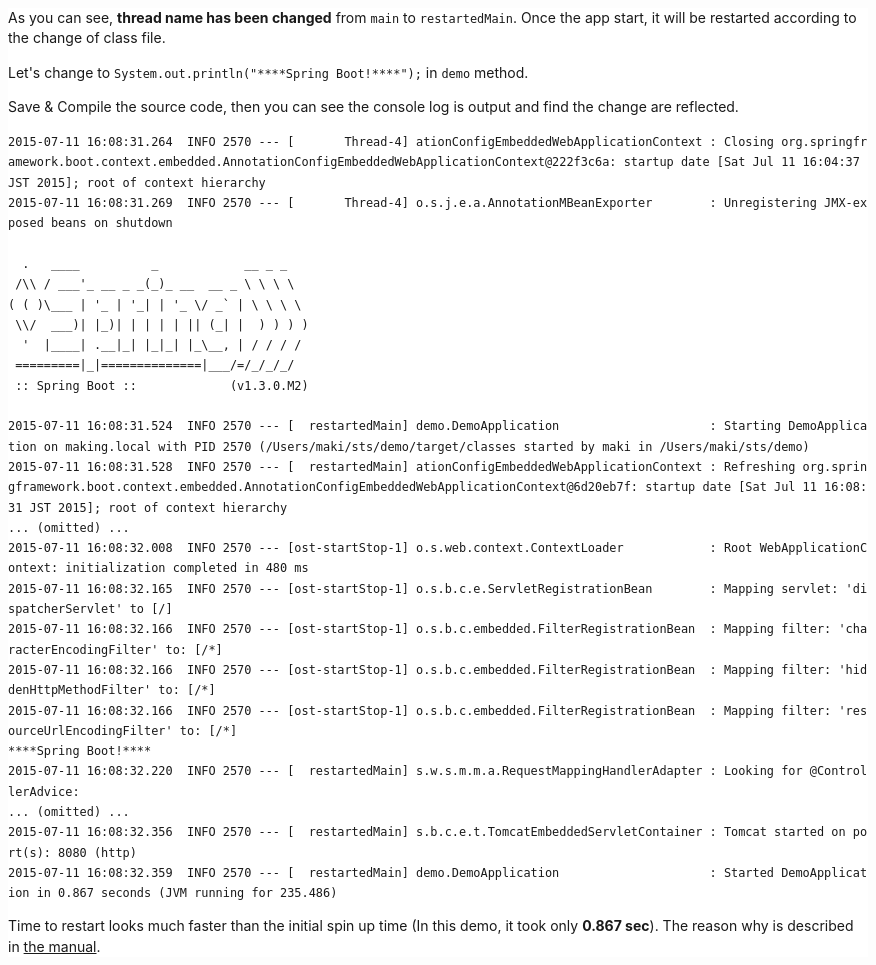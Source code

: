 
As you can see, **thread name has been changed** from `main` to `restartedMain`.
Once the app start, it will be restarted according to the change of class file.

Let's change to `System.out.println("****Spring Boot!****");` in `demo` method.

Save & Compile the source code, then you can see the console log is output and find the change are reflected.

```
2015-07-11 16:08:31.264  INFO 2570 --- [       Thread-4] ationConfigEmbeddedWebApplicationContext : Closing org.springframework.boot.context.embedded.AnnotationConfigEmbeddedWebApplicationContext@222f3c6a: startup date [Sat Jul 11 16:04:37 JST 2015]; root of context hierarchy
2015-07-11 16:08:31.269  INFO 2570 --- [       Thread-4] o.s.j.e.a.AnnotationMBeanExporter        : Unregistering JMX-exposed beans on shutdown

  .   ____          _            __ _ _
 /\\ / ___'_ __ _ _(_)_ __  __ _ \ \ \ \
( ( )\___ | '_ | '_| | '_ \/ _` | \ \ \ \
 \\/  ___)| |_)| | | | | || (_| |  ) ) ) )
  '  |____| .__|_| |_|_| |_\__, | / / / /
 =========|_|==============|___/=/_/_/_/
 :: Spring Boot ::             (v1.3.0.M2)

2015-07-11 16:08:31.524  INFO 2570 --- [  restartedMain] demo.DemoApplication                     : Starting DemoApplication on making.local with PID 2570 (/Users/maki/sts/demo/target/classes started by maki in /Users/maki/sts/demo)
2015-07-11 16:08:31.528  INFO 2570 --- [  restartedMain] ationConfigEmbeddedWebApplicationContext : Refreshing org.springframework.boot.context.embedded.AnnotationConfigEmbeddedWebApplicationContext@6d20eb7f: startup date [Sat Jul 11 16:08:31 JST 2015]; root of context hierarchy
... (omitted) ...
2015-07-11 16:08:32.008  INFO 2570 --- [ost-startStop-1] o.s.web.context.ContextLoader            : Root WebApplicationContext: initialization completed in 480 ms
2015-07-11 16:08:32.165  INFO 2570 --- [ost-startStop-1] o.s.b.c.e.ServletRegistrationBean        : Mapping servlet: 'dispatcherServlet' to [/]
2015-07-11 16:08:32.166  INFO 2570 --- [ost-startStop-1] o.s.b.c.embedded.FilterRegistrationBean  : Mapping filter: 'characterEncodingFilter' to: [/*]
2015-07-11 16:08:32.166  INFO 2570 --- [ost-startStop-1] o.s.b.c.embedded.FilterRegistrationBean  : Mapping filter: 'hiddenHttpMethodFilter' to: [/*]
2015-07-11 16:08:32.166  INFO 2570 --- [ost-startStop-1] o.s.b.c.embedded.FilterRegistrationBean  : Mapping filter: 'resourceUrlEncodingFilter' to: [/*]
****Spring Boot!****
2015-07-11 16:08:32.220  INFO 2570 --- [  restartedMain] s.w.s.m.m.a.RequestMappingHandlerAdapter : Looking for @ControllerAdvice: 
... (omitted) ...
2015-07-11 16:08:32.356  INFO 2570 --- [  restartedMain] s.b.c.e.t.TomcatEmbeddedServletContainer : Tomcat started on port(s): 8080 (http)
2015-07-11 16:08:32.359  INFO 2570 --- [  restartedMain] demo.DemoApplication                     : Started DemoApplication in 0.867 seconds (JVM running for 235.486)
```
Time to restart looks much faster than the initial spin up time (In this demo, it took only **0.867 sec**). The reason why is described in [the manual](http://docs.spring.io/spring-boot/docs/1.3.0.M2/reference/html/using-boot-devtools.html#using-boot-devtools-restart).


  [1]: http://g.recordit.co/vIDFEgR7eq.gif
  [2]: http://g.recordit.co/MjqJL40jGn.gif
  [3]: http://g.recordit.co/liDDHZqLv6.gif